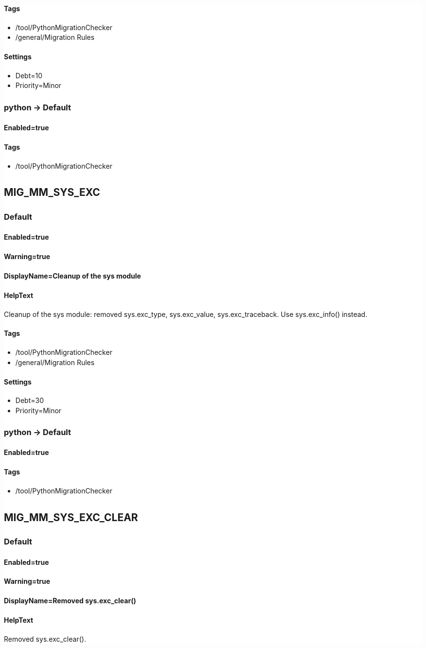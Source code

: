 #### Tags
- /tool/PythonMigrationChecker
- /general/Migration Rules

#### Settings
- Debt=10
- Priority=Minor

### python -> Default
#### Enabled=true
#### Tags
- /tool/PythonMigrationChecker


## MIG_MM_SYS_EXC
### Default
#### Enabled=true
#### Warning=true
#### DisplayName=Cleanup of the sys module
#### HelpText
  Cleanup of the sys module: removed sys.exc\_type, sys.exc\_value, sys.exc\_traceback. Use sys.exc\_info() instead.

#### Tags
- /tool/PythonMigrationChecker
- /general/Migration Rules

#### Settings
- Debt=30
- Priority=Minor

### python -> Default
#### Enabled=true
#### Tags
- /tool/PythonMigrationChecker


## MIG_MM_SYS_EXC_CLEAR
### Default
#### Enabled=true
#### Warning=true
#### DisplayName=Removed sys.exc_clear()
#### HelpText
  Removed sys.exc\_clear().
